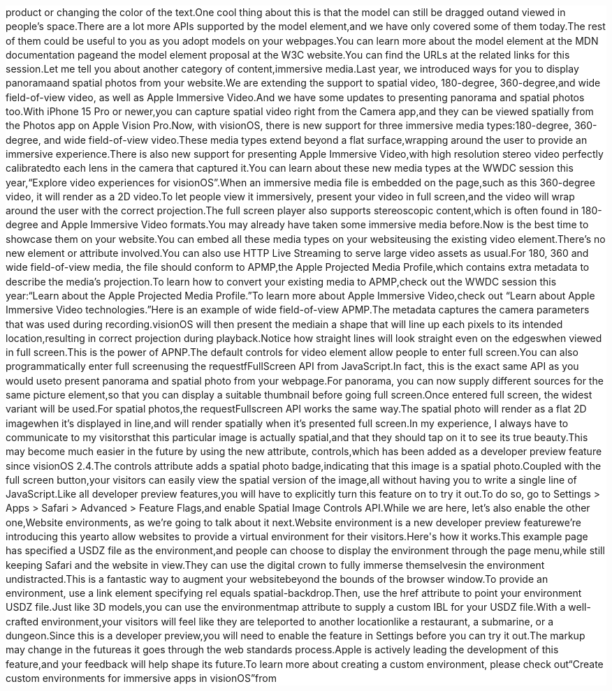 product or changing the color of the text.One cool thing about this is that the model can still be dragged outand viewed in people’s space.There are a lot more APIs supported by the model element,and we have only covered some of them today.The rest of them could be useful to you as you adopt models on your webpages.You can learn more about the model element at the MDN documentation pageand the model element proposal at the W3C website.You can find the URLs at the related links for this session.Let me tell you about another category of content,immersive media.Last year, we introduced ways for you to display panoramaand spatial photos from your website.We are extending the support to spatial video, 180-degree, 360-degree,and wide field-of-view video, as well as Apple Immersive Video.And we have some updates to presenting panorama and spatial photos too.With iPhone 15 Pro or newer,you can capture spatial video right from the Camera app,and they can be viewed spatially from the Photos app on Apple Vision Pro.Now, with visionOS, there is new support for three immersive media types:180-degree, 360-degree, and wide field-of-view video.These media types extend beyond a flat surface,wrapping around the user to provide an immersive experience.There is also new support for presenting Apple Immersive Video,with high resolution stereo video perfectly calibratedto each lens in the camera that captured it.You can learn about these new media types at the WWDC session this year,“Explore video experiences for visionOS”.When an immersive media file is embedded on the page,such as this 360-degree video, it will render as a 2D video.To let people view it immersively, present your video in full screen,and the video will wrap around the user with the correct projection.The full screen player also supports stereoscopic content,which is often found in 180-degree and Apple Immersive Video formats.You may already have taken some immersive media before.Now is the best time to showcase them on your website.You can embed all these media types on your websiteusing the existing video element.There’s no new element or attribute involved.You can also use HTTP Live Streaming to serve large video assets as usual.For 180, 360 and wide field-of-view media, the file should conform to APMP,the Apple Projected Media Profile,which contains extra metadata to describe the media’s projection.To learn how to convert your existing media to APMP,check out the WWDC session this year:“Learn about the Apple Projected Media Profile.”To learn more about Apple Immersive Video,check out “Learn about Apple Immersive Video technologies.”Here is an example of wide field-of-view APMP.The metadata captures the camera parameters that was used during recording.visionOS will then present the mediain a shape that will line up each pixels to its intended location,resulting in correct projection during playback.Notice how straight lines will look straight even on the edgeswhen viewed in full screen.This is the power of APNP.The default controls for video element allow people to enter full screen.You can also programmatically enter full screenusing the requestfFullScreen API from JavaScript.In fact, this is the exact same API as you would useto present panorama and spatial photo from your webpage.For panorama, you can now supply different sources for the same picture element,so that you can display a suitable thumbnail before going full screen.Once entered full screen, the widest variant will be used.For spatial photos,the requestFullscreen API works the same way.The spatial photo will render as a flat 2D imagewhen it’s displayed in line,and will render spatially when it’s presented full screen.In my experience, I always have to communicate to my visitorsthat this particular image is actually spatial,and that they should tap on it to see its true beauty.This may become much easier in the future by using the new attribute, controls,which has been added as a developer preview feature since visionOS 2.4.The controls attribute adds a spatial photo badge,indicating that this image is a spatial photo.Coupled with the full screen button,your visitors can easily view the spatial version of the image,all without having you to write a single line of JavaScript.Like all developer preview features,you will have to explicitly turn this feature on to try it out.To do so, go to Settings > Apps > Safari > Advanced > Feature Flags,and enable Spatial Image Controls API.While we are here, let’s also enable the other one,Website environments, as we’re going to talk about it next.Website environment is a new developer preview featurewe’re introducing this yearto allow websites to provide a virtual environment for their visitors.Here's how it works.This example page has specified a USDZ file as the environment,and people can choose to display the environment through the page menu,while still keeping Safari and the website in view.They can use the digital crown to fully immerse themselvesin the environment undistracted.This is a fantastic way to augment your websitebeyond the bounds of the browser window.To provide an environment, use a link element specifying rel equals spatial-backdrop.Then, use the href attribute to point your environment USDZ file.Just like 3D models,you can use the environmentmap attribute to supply a custom IBL for your USDZ file.With a well-crafted environment,your visitors will feel like they are teleported to another locationlike a restaurant, a submarine, or a dungeon.Since this is a developer preview,you will need to enable the feature in Settings before you can try it out.The markup may change in the futureas it goes through the web standards process.Apple is actively leading the development of this feature,and your feedback will help shape its future.To learn more about creating a custom environment, please check out“Create custom environments for immersive apps in visionOS”from